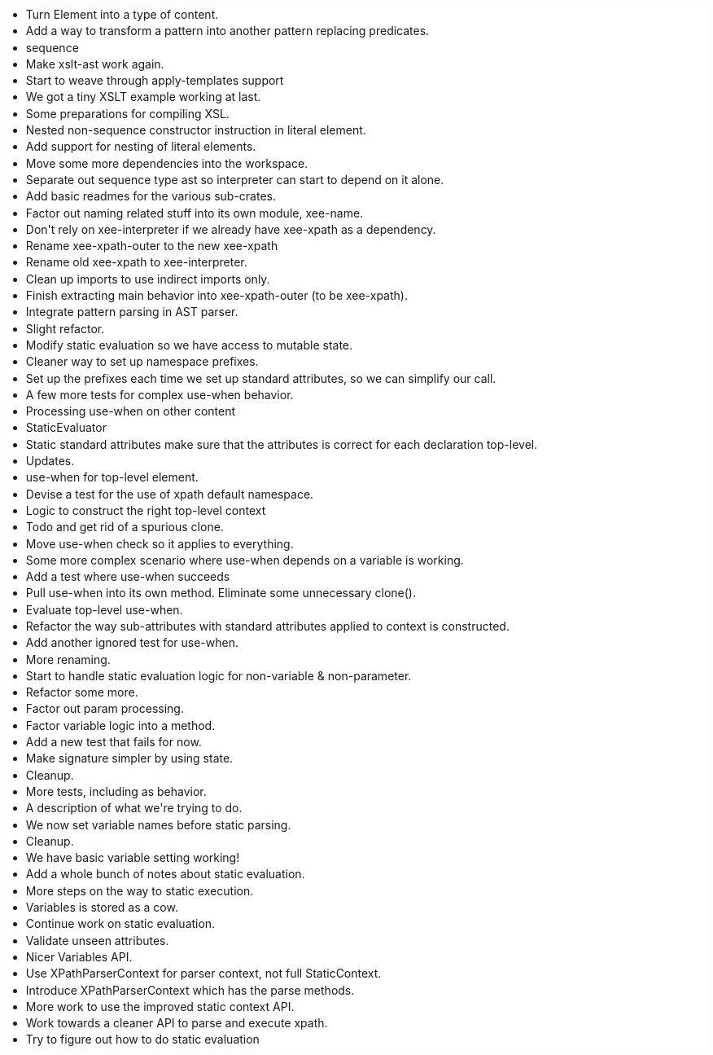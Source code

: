 - Turn Element into a type of content.
- Add a way to transform a pattern into another pattern replacing predicates.
- sequence
- Make xslt-ast work again.
- Start to weave through apply-templates support
- We got a tiny XSLT example working at last.
- Some preparations for compiling XSL.
- Nested non-sequence constructor instruction in literal element.
- Add support for nesting of literal elements.
- Move some more dependencies into the workspace.
- Separate out sequence type ast so interpreter can start to depend on it alone.
- Add basic readmes for the various sub-crates.
- Factor out naming related stuff into its own module, xee-name.
- Don't rely on xee-interpreter if we already have xee-xpath as a dependency.
- Rename xee-xpath-outer to the new xee-xpath
- Rename old xee-xpath to xee-interpreter.
- Clean up imports to use indirect imports only.
- Finish extracting main behavior into xee-xpath-outer (to be xee-xpath).
- Integrate pattern parsing in AST parser.
- Slight refactor.
- Modify static evaluation so we have access to mutable state.
- Cleaner way to set up namespace prefixes.
- Set up the prefixes each time we set up standard attributes, so we can simplify our call.
- A few more tests for complex use-when behavior.
- Processing use-when on other content
- StaticEvaluator
- Static standard attributes make sure that the attributes is correct for each declaration top-level.
- Updates.
- use-when for top-level element.
- Devise a test for the use of xpath default namespace.
- Logic to construct the right top-level context
- Todo and get rid of a spurious clone.
- Move use-when check so it applies to everything.
- Some more complex scenario where use-when depends on a variable is working.
- Add a test where use-when succeeds
- Pull use-when into its own method. Eliminate some unnecessary clone().
- Evaluate top-level use-when.
- Refactor the way sub-attributes with standard attributes applied to context is constructed.
- Add another ignored test for use-when.
- More renaming.
- Start to handle static evaluation logic for non-variable & non-parameter.
- Refactor some more.
- Factor out param processing.
- Factor variable logic into a method.
- Add a new test that fails for now.
- Make signature simpler by using state.
- Cleanup.
- More tests, including as behavior.
- A description of what we're trying to do.
- We now set variable names before static parsing.
- Cleanup.
- We have basic variable setting working!
- Add a whole bunch of notes about static evaluation.
- More steps on the way to static execution.
- Variables is stored as a cow.
- Continue work on static evaluation.
- Validate unseen attributes.
- Nicer Variables API.
- Use XPathParserContext for parser context, not full StaticContext.
- Introduce XPathParserContext which has the parse methods.
- More work to use the improved static context API.
- Work towards a cleaner API to parse and execute xpath.
- Try to figure out how to do static evaluation